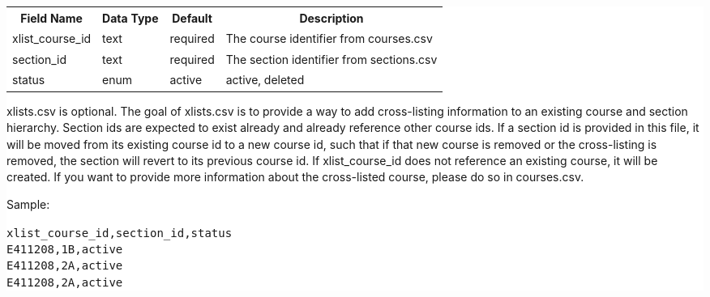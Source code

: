 <table class="sis_csv">
<tr>
<th>Field Name</th>
<th>Data Type</th>
<th>Default</th>
<th>Description</th>
</tr>
<tr>
<td>xlist_course_id</td>
<td>text</td>
<td>required</td>
<td>The course identifier from courses.csv</td>
</tr>
<tr>
<td>section_id</td>
<td>text</td>
<td>required</td>
<td>The section identifier from sections.csv</td>
</tr>
<tr>
<td>status</td>
<td>enum</td>
<td>active</td>
<td>active, deleted</td>
</tr>
</table>

xlists.csv is optional. The goal of xlists.csv is to provide a way to add cross-listing
information to an existing course and section hierarchy. Section ids are expected to exist
already and already reference other course ids. If a section id is provided in this file,
it will be moved from its existing course id to a new course id, such that if that new course
is removed or the cross-listing is removed, the section will revert to its previous course id.
If xlist_course_id does not reference an existing course, it will be created. If you want to
provide more information about the cross-listed course, please do so in courses.csv.

Sample:

<pre>
xlist_course_id,section_id,status
E411208,1B,active
E411208,2A,active
E411208,2A,active
</pre>

